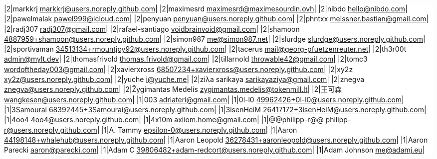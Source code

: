 |2|markkrj <markkrj@users.noreply.github.com>|
|2|maximesrd <maximesrd@maximesourdin.ovh>|
|2|nibdo <hello@nibdo.com>|
|2|pawelmalak <pawel999@icloud.com>|
|2|penyuan <penyuan@users.noreply.github.com>|
|2|phntxx <meissner.bastian@gmail.com>|
|2|radj307 <radj307@gmail.com>|
|2|rafael-santiago <voidbrainvoid@gmail.com>|
|2|shamoon <4887959+shamoon@users.noreply.github.com>|
|2|simon987 <me@simon987.net>|
|2|slurdge <slurdge@users.noreply.github.com>|
|2|sportivaman <34513134+rmountjoy92@users.noreply.github.com>|
|2|tacerus <mail@georg-pfuetzenreuter.net>|
|2|th3r00t <admin@mylt.dev>|
|2|thomasfrivold <thomas.frivold@gmail.com>|
|2|tillarnold <throwable42@gmail.com>|
|2|tomc3 <wordoftheday003@gmail.com>|
|2|xavierxross <68507234+xavierxross@users.noreply.github.com>|
|2|xy2z <xy2z@users.noreply.github.com>|
|2|yuche <i@yuche.me>|
|2|ziλa sarikaya <sarikayaziya@gmail.com>|
|2|znegva <znegva@users.noreply.github.com>|
|2|Žygimantas Medelis <zygimantas.medelis@tokenmill.lt>|
|2|王可森 <wangkesen@users.noreply.github.com>|
|1|003 <adriateri@gmail.com>|
|1|0l-l0 <49962426+0l-l0@users.noreply.github.com>|
|1|3Samourai <68392445+3Samourai@users.noreply.github.com>|
|1|3isenHeiM <26417172+3isenHeiM@users.noreply.github.com>|
|1|4oo4 <4oo4@users.noreply.github.com>|
|1|4x10m <axiiom.home@gmail.com>|
|1|@@philipp-r@@ <philipp-r@users.noreply.github.com>|
|1|A. Tammy <epsilon-0@users.noreply.github.com>|
|1|Aaron <44198148+whalehub@users.noreply.github.com>|
|1|Aaron Leopold <36278431+aaronleopold@users.noreply.github.com>|
|1|Aaron Parecki <aaron@parecki.com>|
|1|Adam C <39806482+adam-redcort@users.noreply.github.com>|
|1|Adam Johnson <me@adamj.eu>|